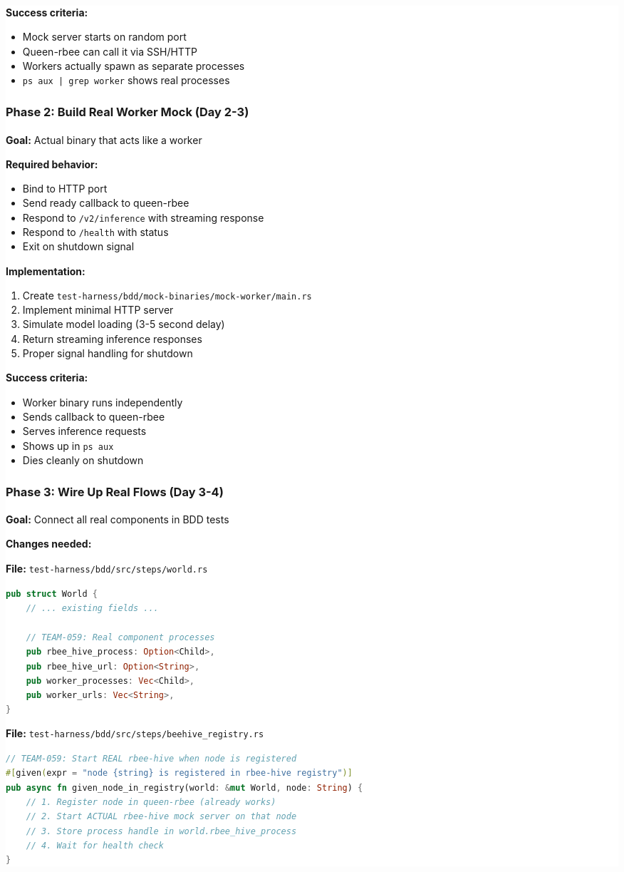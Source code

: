 **Success criteria:**
- Mock server starts on random port
- Queen-rbee can call it via SSH/HTTP
- Workers actually spawn as separate processes
- `ps aux | grep worker` shows real processes

### Phase 2: Build Real Worker Mock (Day 2-3)

**Goal:** Actual binary that acts like a worker

**Required behavior:**
- Bind to HTTP port
- Send ready callback to queen-rbee
- Respond to `/v2/inference` with streaming response
- Respond to `/health` with status
- Exit on shutdown signal

**Implementation:**
1. Create `test-harness/bdd/mock-binaries/mock-worker/main.rs`
2. Implement minimal HTTP server
3. Simulate model loading (3-5 second delay)
4. Return streaming inference responses
5. Proper signal handling for shutdown

**Success criteria:**
- Worker binary runs independently
- Sends callback to queen-rbee
- Serves inference requests
- Shows up in `ps aux`
- Dies cleanly on shutdown

### Phase 3: Wire Up Real Flows (Day 3-4)

**Goal:** Connect all real components in BDD tests

**Changes needed:**

**File:** `test-harness/bdd/src/steps/world.rs`
```rust
pub struct World {
    // ... existing fields ...
    
    // TEAM-059: Real component processes
    pub rbee_hive_process: Option<Child>,
    pub rbee_hive_url: Option<String>,
    pub worker_processes: Vec<Child>,
    pub worker_urls: Vec<String>,
}
```

**File:** `test-harness/bdd/src/steps/beehive_registry.rs`
```rust
// TEAM-059: Start REAL rbee-hive when node is registered
#[given(expr = "node {string} is registered in rbee-hive registry")]
pub async fn given_node_in_registry(world: &mut World, node: String) {
    // 1. Register node in queen-rbee (already works)
    // 2. Start ACTUAL rbee-hive mock server on that node
    // 3. Store process handle in world.rbee_hive_process
    // 4. Wait for health check
}
```
